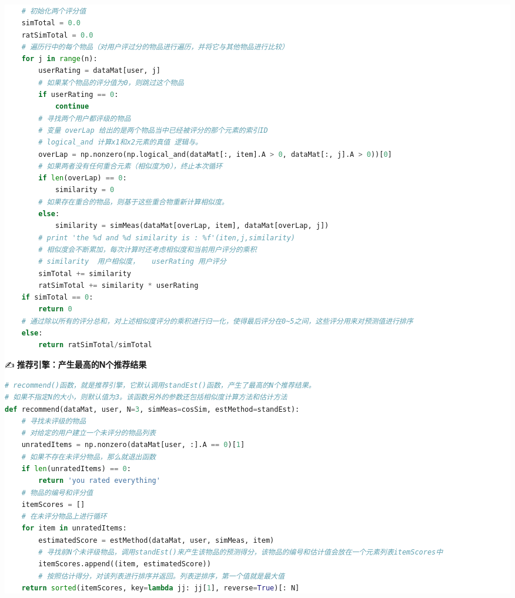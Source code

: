 ```python
    # 初始化两个评分值
    simTotal = 0.0
    ratSimTotal = 0.0
    # 遍历行中的每个物品（对用户评过分的物品进行遍历，并将它与其他物品进行比较）
    for j in range(n):
        userRating = dataMat[user, j]
        # 如果某个物品的评分值为0，则跳过这个物品
        if userRating == 0:
            continue
        # 寻找两个用户都评级的物品
        # 变量 overLap 给出的是两个物品当中已经被评分的那个元素的索引ID
        # logical_and 计算x1和x2元素的真值 逻辑与。
        overLap = np.nonzero(np.logical_and(dataMat[:, item].A > 0, dataMat[:, j].A > 0))[0]
        # 如果两者没有任何重合元素（相似度为0），终止本次循环
        if len(overLap) == 0:
            similarity = 0
        # 如果存在重合的物品，则基于这些重合物重新计算相似度。
        else:
            similarity = simMeas(dataMat[overLap, item], dataMat[overLap, j])
        # print 'the %d and %d similarity is : %f'(iten,j,similarity)
        # 相似度会不断累加，每次计算时还考虑相似度和当前用户评分的乘积
        # similarity  用户相似度，   userRating 用户评分
        simTotal += similarity
        ratSimTotal += similarity * userRating
    if simTotal == 0:
        return 0
    # 通过除以所有的评分总和，对上述相似度评分的乘积进行归一化，使得最后评分在0~5之间，这些评分用来对预测值进行排序
    else:
        return ratSimTotal/simTotal
```

✍ **推荐引擎：产生最高的N个推荐结果**

```python
# recommend()函数，就是推荐引擎，它默认调用standEst()函数，产生了最高的N个推荐结果。
# 如果不指定N的大小，则默认值为3。该函数另外的参数还包括相似度计算方法和估计方法
def recommend(dataMat, user, N=3, simMeas=cosSim, estMethod=standEst):
    # 寻找未评级的物品
    # 对给定的用户建立一个未评分的物品列表
    unratedItems = np.nonzero(dataMat[user, :].A == 0)[1]
    # 如果不存在未评分物品，那么就退出函数
    if len(unratedItems) == 0:
        return 'you rated everything'
    # 物品的编号和评分值
    itemScores = []
    # 在未评分物品上进行循环
    for item in unratedItems:
        estimatedScore = estMethod(dataMat, user, simMeas, item)
        # 寻找前N个未评级物品，调用standEst()来产生该物品的预测得分，该物品的编号和估计值会放在一个元素列表itemScores中
        itemScores.append((item, estimatedScore))
        # 按照估计得分，对该列表进行排序并返回。列表逆排序，第一个值就是最大值
    return sorted(itemScores, key=lambda jj: jj[1], reverse=True)[: N]
```
